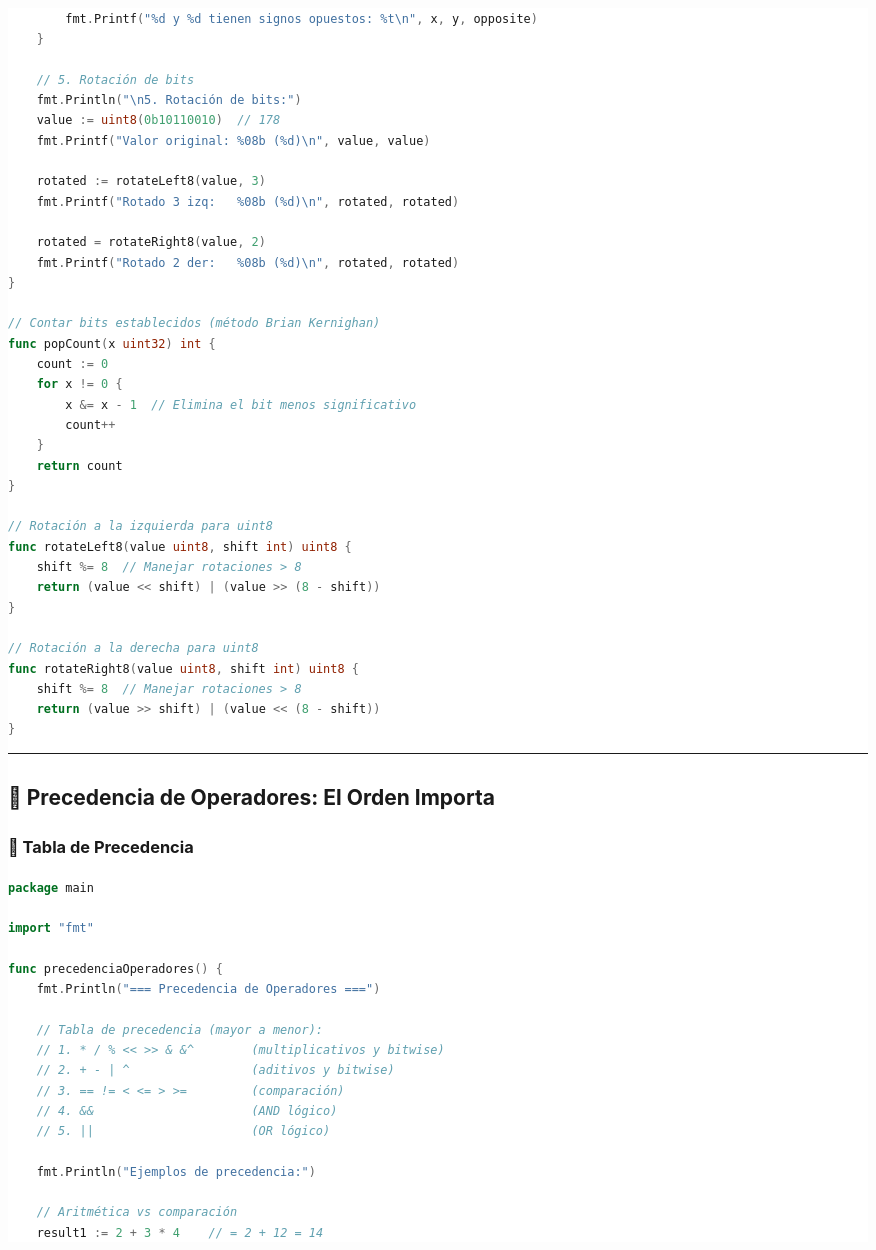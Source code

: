 ```go
        fmt.Printf("%d y %d tienen signos opuestos: %t\n", x, y, opposite)
    }
    
    // 5. Rotación de bits
    fmt.Println("\n5. Rotación de bits:")
    value := uint8(0b10110010)  // 178
    fmt.Printf("Valor original: %08b (%d)\n", value, value)
    
    rotated := rotateLeft8(value, 3)
    fmt.Printf("Rotado 3 izq:   %08b (%d)\n", rotated, rotated)
    
    rotated = rotateRight8(value, 2)
    fmt.Printf("Rotado 2 der:   %08b (%d)\n", rotated, rotated)
}

// Contar bits establecidos (método Brian Kernighan)
func popCount(x uint32) int {
    count := 0
    for x != 0 {
        x &= x - 1  // Elimina el bit menos significativo
        count++
    }
    return count
}

// Rotación a la izquierda para uint8
func rotateLeft8(value uint8, shift int) uint8 {
    shift %= 8  // Manejar rotaciones > 8
    return (value << shift) | (value >> (8 - shift))
}

// Rotación a la derecha para uint8
func rotateRight8(value uint8, shift int) uint8 {
    shift %= 8  // Manejar rotaciones > 8
    return (value >> shift) | (value << (8 - shift))
}
```

---

## 📐 Precedencia de Operadores: El Orden Importa

### 🎯 Tabla de Precedencia

```go
package main

import "fmt"

func precedenciaOperadores() {
    fmt.Println("=== Precedencia de Operadores ===")
    
    // Tabla de precedencia (mayor a menor):
    // 1. * / % << >> & &^        (multiplicativos y bitwise)
    // 2. + - | ^                 (aditivos y bitwise)
    // 3. == != < <= > >=         (comparación)
    // 4. &&                      (AND lógico)
    // 5. ||                      (OR lógico)
    
    fmt.Println("Ejemplos de precedencia:")
    
    // Aritmética vs comparación
    result1 := 2 + 3 * 4    // = 2 + 12 = 14
```